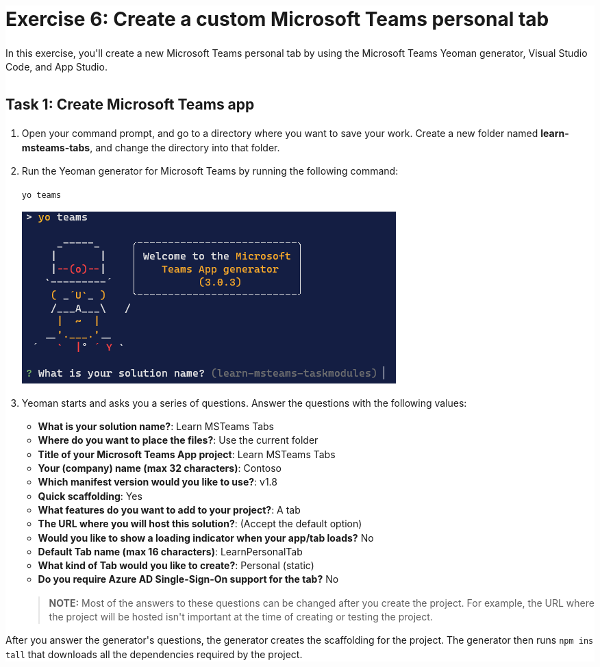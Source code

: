 # Exercise 6: Create a custom Microsoft Teams personal tab

In this exercise, you'll create a new Microsoft Teams personal tab by using the Microsoft Teams Yeoman generator, Visual Studio Code, and App Studio.

## Task 1: Create Microsoft Teams app

1. Open your command prompt, and go to a directory where you want to save your work. Create a new folder named **learn-msteams-tabs**, and change the directory into that folder.

1. Run the Yeoman generator for Microsoft Teams by running the following command:

    ```console
    yo teams
    ```

    ![Screenshot of the Yeoman generator for Microsoft Teams](../../Linked_Image_Files/Tabs/03-yo-teams-01.png)

1. Yeoman starts and asks you a series of questions. Answer the questions with the following values:

    - **What is your solution name?**: Learn MSTeams Tabs
    - **Where do you want to place the files?**: Use the current folder
    - **Title of your Microsoft Teams App project**: Learn MSTeams Tabs
    - **Your (company) name (max 32 characters)**: Contoso
    - **Which manifest version would you like to use?**: v1.8
    - **Quick scaffolding**: Yes
    - **What features do you want to add to your project?**: A tab
    - **The URL where you will host this solution?**: (Accept the default option)
    - **Would you like to show a loading indicator when your app/tab loads?** No
    - **Default Tab name (max 16 characters)**: LearnPersonalTab
    - **What kind of Tab would you like to create?**: Personal (static)
    - **Do you require Azure AD Single-Sign-On support for the tab?** No

    > **NOTE:**
    > Most of the answers to these questions can be changed after you create the project. For example, the URL where the project will be hosted isn't important at the time of creating or testing the project.

After you answer the generator's questions, the generator creates the scaffolding for the project. The generator then runs `npm install` that downloads all the dependencies required by the project.
